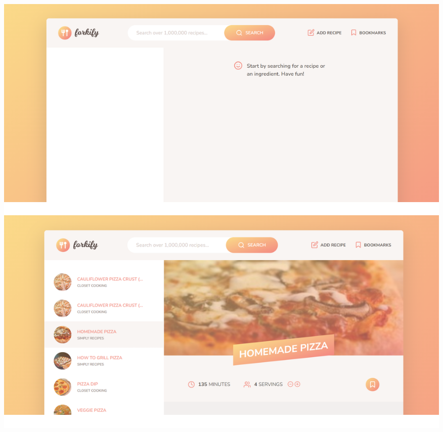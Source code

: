    <img src="./ReadME__img/17 - Forkify/forkify--1.png" alt="Forkify">
<br/>
 <br/> 
   <img src="./ReadME__img/17 - Forkify/forkify--2.png" alt="Forkify">
<br/>
 <br/> 